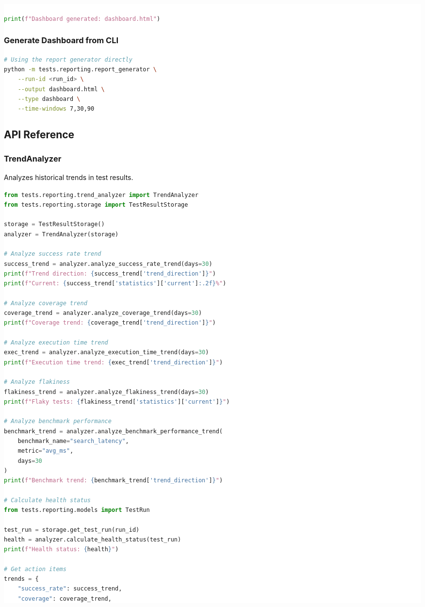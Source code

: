 ```python

print(f"Dashboard generated: dashboard.html")
```

### Generate Dashboard from CLI

```bash
# Using the report generator directly
python -m tests.reporting.report_generator \
    --run-id <run_id> \
    --output dashboard.html \
    --type dashboard \
    --time-windows 7,30,90
```

## API Reference

### TrendAnalyzer

Analyzes historical trends in test results.

```python
from tests.reporting.trend_analyzer import TrendAnalyzer
from tests.reporting.storage import TestResultStorage

storage = TestResultStorage()
analyzer = TrendAnalyzer(storage)

# Analyze success rate trend
success_trend = analyzer.analyze_success_rate_trend(days=30)
print(f"Trend direction: {success_trend['trend_direction']}")
print(f"Current: {success_trend['statistics']['current']:.2f}%")

# Analyze coverage trend
coverage_trend = analyzer.analyze_coverage_trend(days=30)
print(f"Coverage trend: {coverage_trend['trend_direction']}")

# Analyze execution time trend
exec_trend = analyzer.analyze_execution_time_trend(days=30)
print(f"Execution time trend: {exec_trend['trend_direction']}")

# Analyze flakiness
flakiness_trend = analyzer.analyze_flakiness_trend(days=30)
print(f"Flaky tests: {flakiness_trend['statistics']['current']}")

# Analyze benchmark performance
benchmark_trend = analyzer.analyze_benchmark_performance_trend(
    benchmark_name="search_latency",
    metric="avg_ms",
    days=30
)
print(f"Benchmark trend: {benchmark_trend['trend_direction']}")

# Calculate health status
from tests.reporting.models import TestRun

test_run = storage.get_test_run(run_id)
health = analyzer.calculate_health_status(test_run)
print(f"Health status: {health}")

# Get action items
trends = {
    "success_rate": success_trend,
    "coverage": coverage_trend,
```